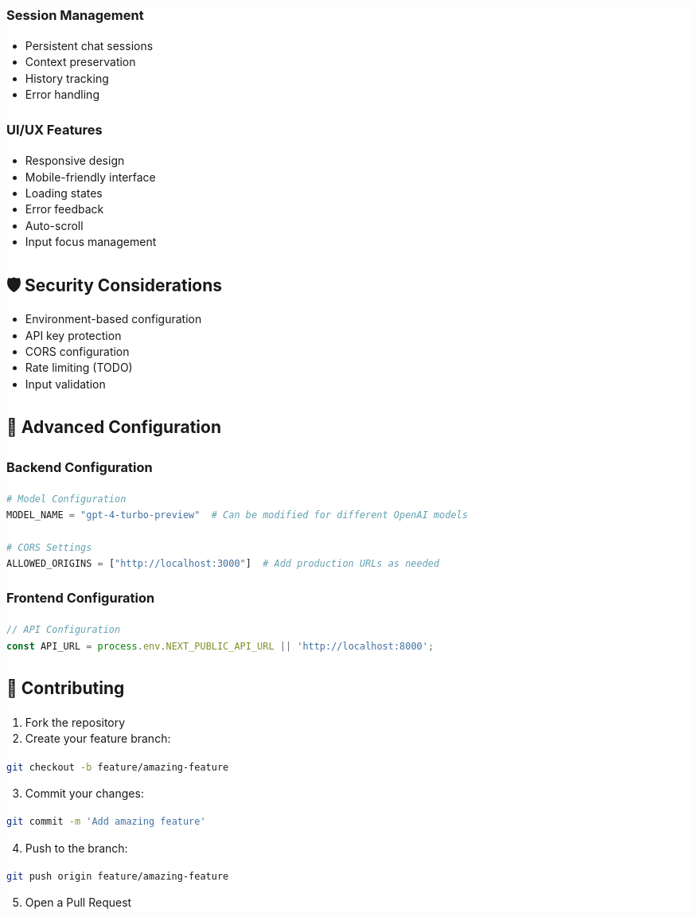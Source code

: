 ### Session Management
- Persistent chat sessions
- Context preservation
- History tracking
- Error handling

### UI/UX Features
- Responsive design
- Mobile-friendly interface
- Loading states
- Error feedback
- Auto-scroll
- Input focus management

## 🛡️ Security Considerations

- Environment-based configuration
- API key protection
- CORS configuration
- Rate limiting (TODO)
- Input validation

## 🔧 Advanced Configuration

### Backend Configuration
```python
# Model Configuration
MODEL_NAME = "gpt-4-turbo-preview"  # Can be modified for different OpenAI models

# CORS Settings
ALLOWED_ORIGINS = ["http://localhost:3000"]  # Add production URLs as needed
```

### Frontend Configuration
```typescript
// API Configuration
const API_URL = process.env.NEXT_PUBLIC_API_URL || 'http://localhost:8000';
```

## 🤝 Contributing

1. Fork the repository
2. Create your feature branch:
```bash
git checkout -b feature/amazing-feature
```
3. Commit your changes:
```bash
git commit -m 'Add amazing feature'
```
4. Push to the branch:
```bash
git push origin feature/amazing-feature
```
5. Open a Pull Request

